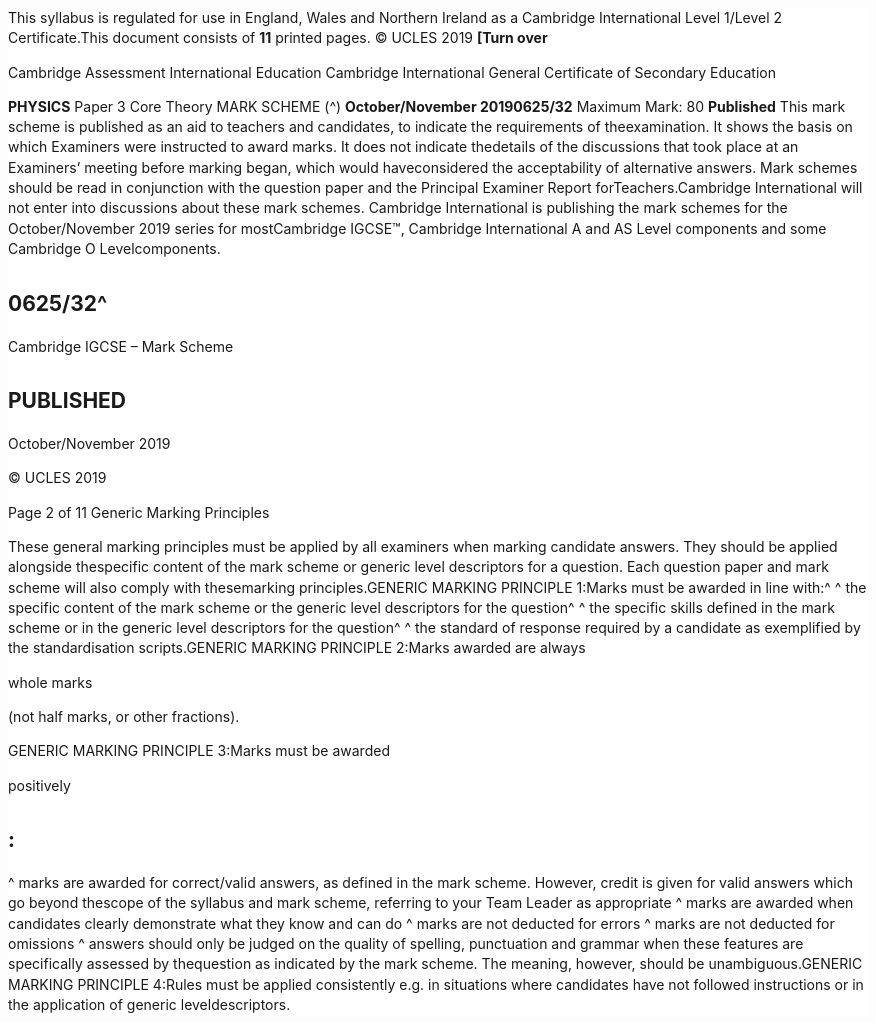 This syllabus is regulated for use in England, Wales and Northern Ireland as a Cambridge International Level 1/Level 2 Certificate.This document consists of **11** printed pages. © UCLES 2019 **[Turn over** 

 Cambridge Assessment International Education Cambridge International General Certificate of Secondary Education 

**PHYSICS** Paper 3 Core Theory MARK SCHEME (^) **October/November 20190625/32** Maximum Mark: 80 **Published** This mark scheme is published as an aid to teachers and candidates, to indicate the requirements of theexamination. It shows the basis on which Examiners were instructed to award marks. It does not indicate thedetails of the discussions that took place at an Examiners’ meeting before marking began, which would haveconsidered the acceptability of alternative answers. Mark schemes should be read in conjunction with the question paper and the Principal Examiner Report forTeachers.Cambridge International will not enter into discussions about these mark schemes. Cambridge International is publishing the mark schemes for the October/November 2019 series for mostCambridge IGCSE™, Cambridge International A and AS Level components and some Cambridge O Levelcomponents. 


## 0625/32^ 

Cambridge IGCSE – Mark Scheme 

## PUBLISHED 

October/November 2019 

 © UCLES 2019 

 Page 2 of 11 Generic Marking Principles 

 These general marking principles must be applied by all examiners when marking candidate answers. They should be applied alongside thespecific content of the mark scheme or generic level descriptors for a question. Each question paper and mark scheme will also comply with thesemarking principles.GENERIC MARKING PRINCIPLE 1:Marks must be awarded in line with:^ ^ the specific content of the mark scheme or the generic level descriptors for the question^ ^ the specific skills defined in the mark scheme or in the generic level descriptors for the question^ ^ the standard of response required by a candidate as exemplified by the standardisation scripts.GENERIC MARKING PRINCIPLE 2:Marks awarded are always 

 whole marks 

 (not half marks, or other fractions). 

 GENERIC MARKING PRINCIPLE 3:Marks must be awarded 

 positively 

## : 

 ^ marks are awarded for correct/valid answers, as defined in the mark scheme. However, credit is given for valid answers which go beyond thescope of the syllabus and mark scheme, referring to your Team Leader as appropriate ^ marks are awarded when candidates clearly demonstrate what they know and can do ^ marks are not deducted for errors ^ marks are not deducted for omissions ^ answers should only be judged on the quality of spelling, punctuation and grammar when these features are specifically assessed by thequestion as indicated by the mark scheme. The meaning, however, should be unambiguous.GENERIC MARKING PRINCIPLE 4:Rules must be applied consistently e.g. in situations where candidates have not followed instructions or in the application of generic leveldescriptors. 
